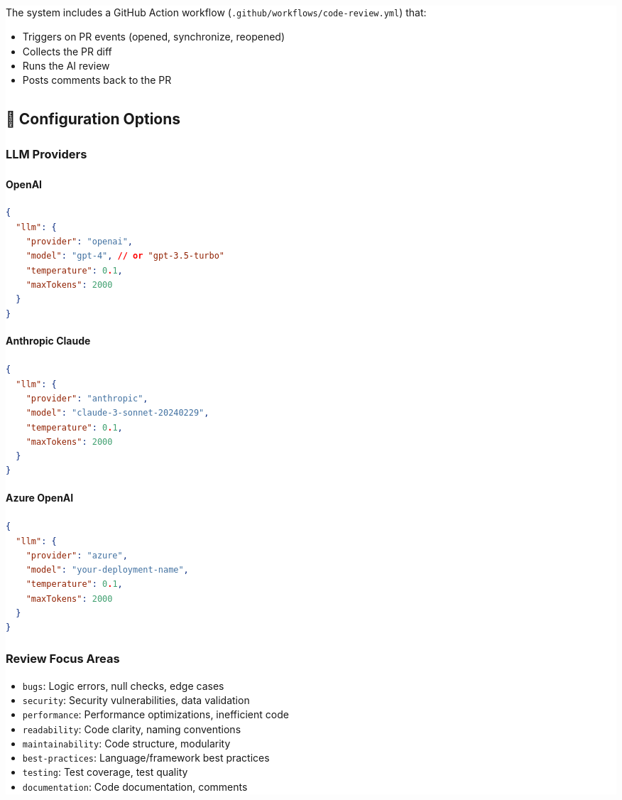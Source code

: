 The system includes a GitHub Action workflow (`.github/workflows/code-review.yml`) that:
- Triggers on PR events (opened, synchronize, reopened)
- Collects the PR diff
- Runs the AI review
- Posts comments back to the PR

## 🔧 Configuration Options

### LLM Providers

#### OpenAI
```json
{
  "llm": {
    "provider": "openai",
    "model": "gpt-4", // or "gpt-3.5-turbo"
    "temperature": 0.1,
    "maxTokens": 2000
  }
}
```

#### Anthropic Claude
```json
{
  "llm": {
    "provider": "anthropic", 
    "model": "claude-3-sonnet-20240229",
    "temperature": 0.1,
    "maxTokens": 2000
  }
}
```

#### Azure OpenAI
```json
{
  "llm": {
    "provider": "azure",
    "model": "your-deployment-name",
    "temperature": 0.1,
    "maxTokens": 2000
  }
}
```

### Review Focus Areas

- `bugs`: Logic errors, null checks, edge cases
- `security`: Security vulnerabilities, data validation
- `performance`: Performance optimizations, inefficient code
- `readability`: Code clarity, naming conventions
- `maintainability`: Code structure, modularity
- `best-practices`: Language/framework best practices
- `testing`: Test coverage, test quality
- `documentation`: Code documentation, comments
